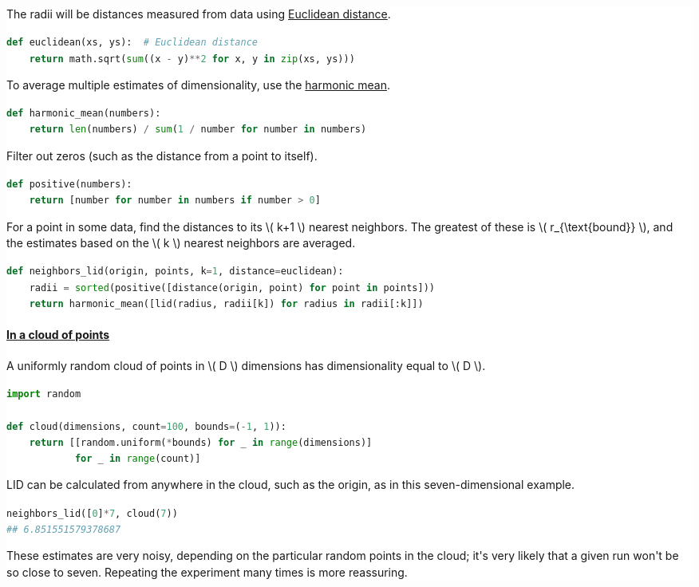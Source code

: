 The radii will be distances measured from data using
[Euclidean distance][].

[Euclidean distance]: https://en.wikipedia.org/wiki/Euclidean_distance

```python
def euclidean(xs, ys):  # Euclidean distance
    return math.sqrt(sum((x - y)**2 for x, y in zip(xs, ys)))
```

To average multiple estimates of dimensionality, use the
[harmonic mean](#harmonic).

```python
def harmonic_mean(numbers):
    return len(numbers) / sum(1 / number for number in numbers)
```

Filter out zeros (such as the distance from a point to itself).

```python
def positive(numbers):
    return [number for number in numbers if number > 0]
```

For a point in some data, find the distances to its \\( k+1 \\)
nearest neighbors. The greatest of these is \\( r_{\text{bound}} \\),
and the estimates based on the \\( k \\) nearest neighbors are
averaged.

```python
def neighbors_lid(origin, points, k=1, distance=euclidean):
    radii = sorted(positive([distance(origin, point) for point in points]))
    return harmonic_mean([lid(radius, radii[k]) for radius in radii[:k]])
```


#### <a name="cloud" href="#cloud">In a cloud of points</a>

A uniformly random cloud of points in \\( D \\) dimensions has
dimensionality equal to \\( D \\).

```python
import random

def cloud(dimensions, count=100, bounds=(-1, 1)):
    return [[random.uniform(*bounds) for _ in range(dimensions)]
            for _ in range(count)]
```

LID can be calculated from anywhere in the cloud, such as the origin,
as in this seven-dimensional example.

```python
neighbors_lid([0]*7, cloud(7))
## 6.851551579378687
```

These estimates are very noisy, depending on the particular random
points in the cloud; it's very likely that a given run won't be so
close to seven. Repeating the experiment many times is more
reassuring.


[Swiss roll]: https://en.wikipedia.org/wiki/Swiss_roll
[Isomap paper]: https://web.mit.edu/cocosci/Papers/sci_reprint.pdf "A Global Geometric Framework for Nonlinear Dimensionality Reduction"
[manifold]: https://en.wikipedia.org/wiki/Manifold
[scikit-learn implementation]: https://github.com/scikit-learn/scikit-learn/blob/42aff4e2e/sklearn/datasets/_samples_generator.py#L1402
[notebook]: https://github.com/ajschumacher/ajschumacher.github.io/blob/master/20201227-estimate_manifold_dimensionality_with_lid/lid.ipynb
[CDF]: https://en.wikipedia.org/wiki/Cumulative_distribution_function
[PDF]: https://en.wikipedia.org/wiki/Probability_density_function
[expected value]: https://en.wikipedia.org/wiki/Expected_value
[curse of dimensionality]: https://en.wikipedia.org/wiki/Curse_of_dimensionality
[harmonic mean]: https://en.wikipedia.org/wiki/Harmonic_mean
[may not be meaningful]: https://members.loria.fr/MOBerger/Enseignement/Master2/Exposes/beyer.pdf "When Is “Nearest Neighbor” Meaningful?"
[other distances]: https://bib.dbvis.de/uploadedFiles/155.pdf "On the Surprising Behavior of Distance Metrics in High Dimensional Space"
[angle-based approach]: https://arxiv.org/abs/2006.12880 "ABID: Angle Based Intrinsic Dimensionality"
[Levina and Bickel]: https://www.stat.berkeley.edu/~bickel/mldim.pdf "Maximum Likelihood Estimation of Intrinsic Dimension"
[1]: https://arxiv.org/abs/1801.02613 "Characterizing Adversarial Subspaces Using Local Intrinsic Dimensionality"
[2]: https://epubs.siam.org/doi/abs/10.1137/1.9781611975673.21 "Intrinsic Dimensionality Estimation within Tight Localities"
[Facco et al.]: https://www.nature.com/articles/s41598-017-11873-y.pdf "Estimating the intrinsic dimension of datasets by a minimal neighborhood information"
[a kind of robust regression]: https://stats.stackexchange.com/questions/264368/harmonic-mean-minimizes-sum-of-squared-relative-errors "Harmonic mean minimizes sum of squared relative errors"
[graph]: https://en.wikipedia.org/wiki/Graph_(discrete_mathematics)
[simplicial complexes]: https://en.wikipedia.org/wiki/Simplicial_complex
[UMAP]: https://umap-learn.readthedocs.io/en/latest/
[Isomap]: https://web.mit.edu/cocosci/Papers/sci_reprint.pdf "A Global Geometric Framework for Nonlinear Dimensionality Reduction"
[A]: https://www.nature.com/articles/srep31377 "Accurate Estimation of the Intrinsic Dimension Using Graph Distances: Unraveling the Geometric Complexity of Datasets"
[B]: http://hal.cse.msu.edu/assets/pdfs/papers/2019-cvpr-intrinsic-dimensionality.pdf "On the Intrinsic Dimensionality of Image Representations"
[Stephen Wolfram]: https://en.wikipedia.org/wiki/Stephen_Wolfram
[topological ideas about physics]: https://writings.stephenwolfram.com/2020/04/finally-we-may-have-a-path-to-the-fundamental-theory-of-physics-and-its-beautiful/
[interpretation of dimensionality]: https://www.wolframphysics.org/technical-introduction/limiting-behavior-and-emergent-geometry/the-notion-of-dimension/